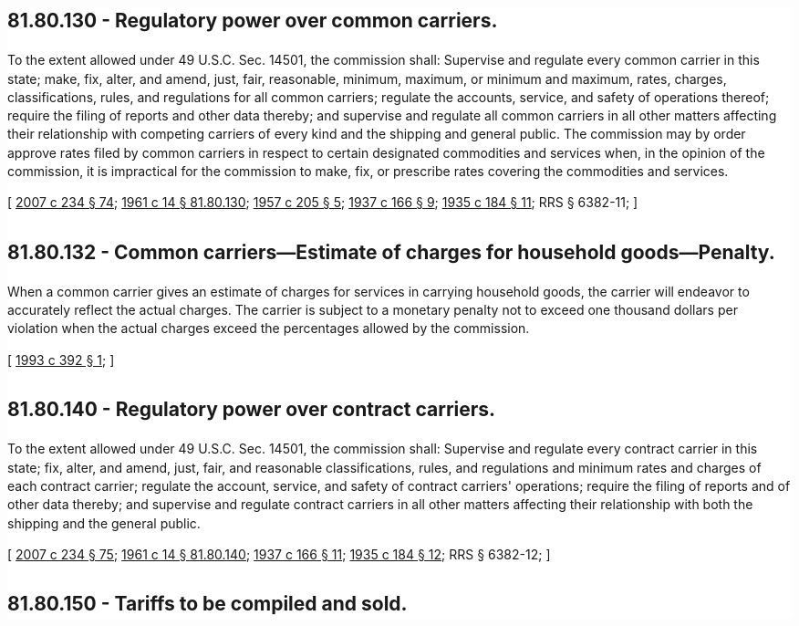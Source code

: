 ## 81.80.130 - Regulatory power over common carriers.
To the extent allowed under 49 U.S.C. Sec. 14501, the commission shall: Supervise and regulate every common carrier in this state; make, fix, alter, and amend, just, fair, reasonable, minimum, maximum, or minimum and maximum, rates, charges, classifications, rules, and regulations for all common carriers; regulate the accounts, service, and safety of operations thereof; require the filing of reports and other data thereby; and supervise and regulate all common carriers in all other matters affecting their relationship with competing carriers of every kind and the shipping and general public. The commission may by order approve rates filed by common carriers in respect to certain designated commodities and services when, in the opinion of the commission, it is impractical for the commission to make, fix, or prescribe rates covering the commodities and services.

\[ [2007 c 234 § 74](https://lawfilesext.leg.wa.gov/biennium/2007-08/Pdf/Bills/Session%20Laws/House/1312-S.SL.pdf?cite=2007%20c%20234%20§%2074); [1961 c 14 § 81.80.130](https://leg.wa.gov/CodeReviser/documents/sessionlaw/1961c14.pdf?cite=1961%20c%2014%20§%2081.80.130); [1957 c 205 § 5](https://leg.wa.gov/CodeReviser/documents/sessionlaw/1957c205.pdf?cite=1957%20c%20205%20§%205); [1937 c 166 § 9](https://leg.wa.gov/CodeReviser/documents/sessionlaw/1937c166.pdf?cite=1937%20c%20166%20§%209); [1935 c 184 § 11](https://leg.wa.gov/CodeReviser/documents/sessionlaw/1935c184.pdf?cite=1935%20c%20184%20§%2011); RRS § 6382-11; \]

## 81.80.132 - Common carriers—Estimate of charges for household goods—Penalty.
When a common carrier gives an estimate of charges for services in carrying household goods, the carrier will endeavor to accurately reflect the actual charges. The carrier is subject to a monetary penalty not to exceed one thousand dollars per violation when the actual charges exceed the percentages allowed by the commission.

\[ [1993 c 392 § 1](https://lawfilesext.leg.wa.gov/biennium/1993-94/Pdf/Bills/Session%20Laws/House/1907-S.SL.pdf?cite=1993%20c%20392%20§%201); \]

## 81.80.140 - Regulatory power over contract carriers.
To the extent allowed under 49 U.S.C. Sec. 14501, the commission shall: Supervise and regulate every contract carrier in this state; fix, alter, and amend, just, fair, and reasonable classifications, rules, and regulations and minimum rates and charges of each contract carrier; regulate the account, service, and safety of contract carriers' operations; require the filing of reports and of other data thereby; and supervise and regulate contract carriers in all other matters affecting their relationship with both the shipping and the general public.

\[ [2007 c 234 § 75](https://lawfilesext.leg.wa.gov/biennium/2007-08/Pdf/Bills/Session%20Laws/House/1312-S.SL.pdf?cite=2007%20c%20234%20§%2075); [1961 c 14 § 81.80.140](https://leg.wa.gov/CodeReviser/documents/sessionlaw/1961c14.pdf?cite=1961%20c%2014%20§%2081.80.140); [1937 c 166 § 11](https://leg.wa.gov/CodeReviser/documents/sessionlaw/1937c166.pdf?cite=1937%20c%20166%20§%2011); [1935 c 184 § 12](https://leg.wa.gov/CodeReviser/documents/sessionlaw/1935c184.pdf?cite=1935%20c%20184%20§%2012); RRS § 6382-12; \]

## 81.80.150 - Tariffs to be compiled and sold.